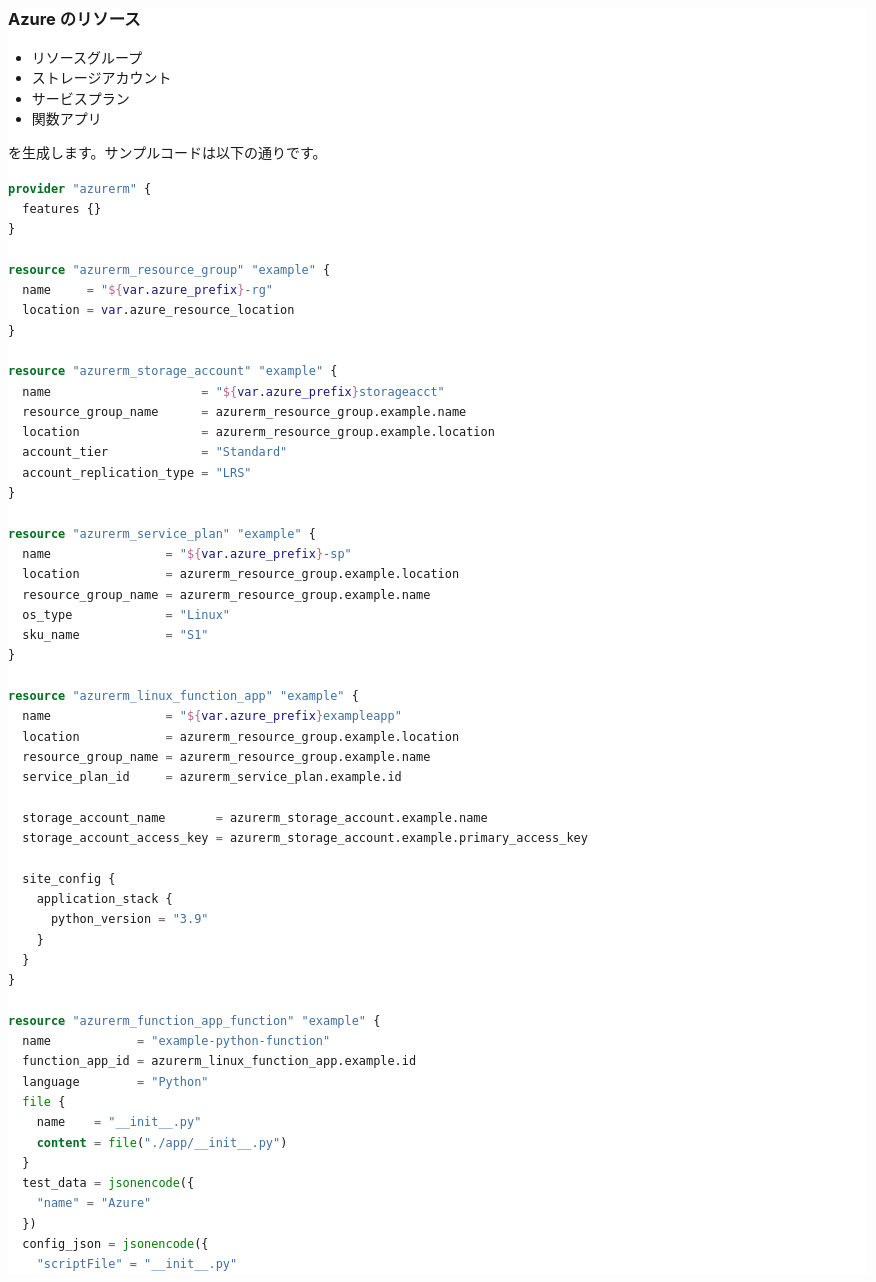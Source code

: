### Azure のリソース

- リソースグループ
- ストレージアカウント
- サービスプラン
- 関数アプリ

を生成します。サンプルコードは以下の通りです。

```tf title="azure.tf" linenums="1"
provider "azurerm" {
  features {}
}

resource "azurerm_resource_group" "example" {
  name     = "${var.azure_prefix}-rg"
  location = var.azure_resource_location
}

resource "azurerm_storage_account" "example" {
  name                     = "${var.azure_prefix}storageacct"
  resource_group_name      = azurerm_resource_group.example.name
  location                 = azurerm_resource_group.example.location
  account_tier             = "Standard"
  account_replication_type = "LRS"
}

resource "azurerm_service_plan" "example" {
  name                = "${var.azure_prefix}-sp"
  location            = azurerm_resource_group.example.location
  resource_group_name = azurerm_resource_group.example.name
  os_type             = "Linux"
  sku_name            = "S1"
}

resource "azurerm_linux_function_app" "example" {
  name                = "${var.azure_prefix}exampleapp"
  location            = azurerm_resource_group.example.location
  resource_group_name = azurerm_resource_group.example.name
  service_plan_id     = azurerm_service_plan.example.id

  storage_account_name       = azurerm_storage_account.example.name
  storage_account_access_key = azurerm_storage_account.example.primary_access_key

  site_config {
    application_stack {
      python_version = "3.9"
    }
  }
}

resource "azurerm_function_app_function" "example" {
  name            = "example-python-function"
  function_app_id = azurerm_linux_function_app.example.id
  language        = "Python"
  file {
    name    = "__init__.py"
    content = file("./app/__init__.py")
  }
  test_data = jsonencode({
    "name" = "Azure"
  })
  config_json = jsonencode({
    "scriptFile" = "__init__.py"
```